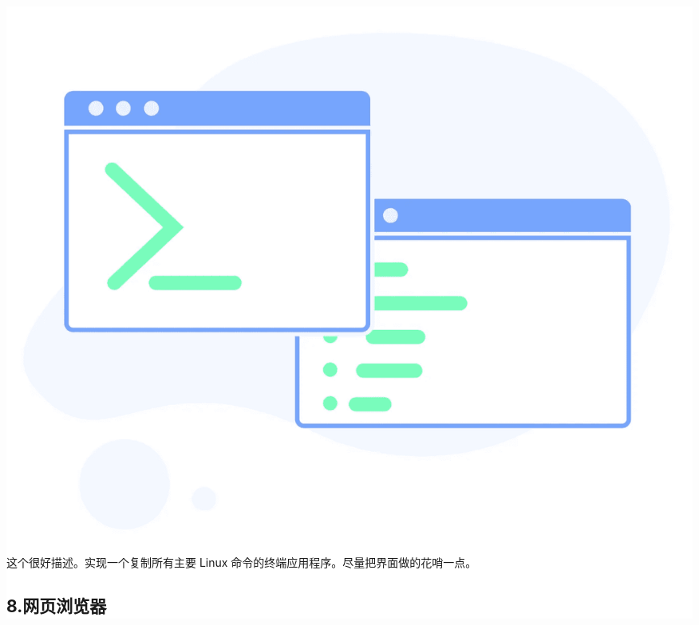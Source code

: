 ![](img/ac986dc1eb88a851552922ddeab5a91f.png)

这个很好描述。实现一个复制所有主要 Linux 命令的终端应用程序。尽量把界面做的花哨一点。

## 8.网页浏览器
